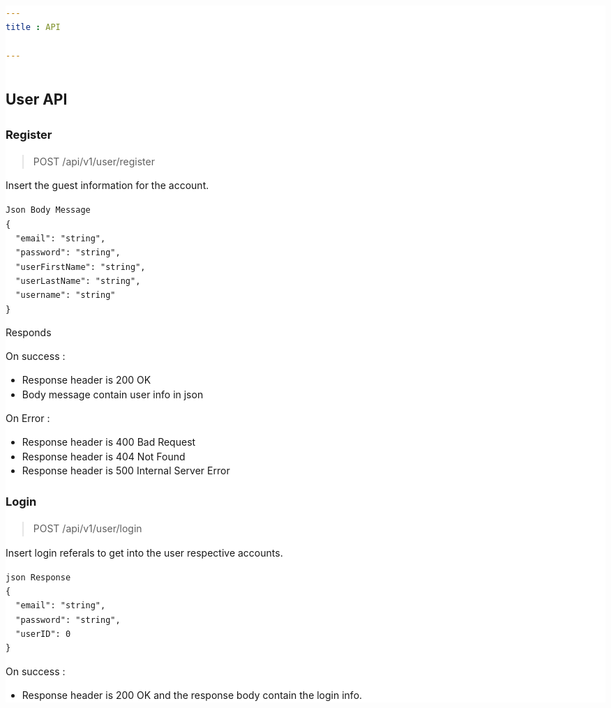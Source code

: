 ```yaml
---
title : API

---
```

#

## User API

### Register

>POST /api/v1/user/register

Insert the guest information for the account.

```
Json Body Message
{
  "email": "string",
  "password": "string",
  "userFirstName": "string",
  "userLastName": "string",
  "username": "string"
}
```

Responds

On success :
* Response header is 200 OK 
* Body message contain user info in json 

On Error :
* Response header is 400 Bad Request
* Response header is 404 Not Found
* Response header is 500 Internal Server Error

### Login 

>POST /api/v1/user/login

Insert login referals to get into the user respective accounts.


```
json Response
{
  "email": "string",
  "password": "string",
  "userID": 0
}
```

On success :
* Response header is 200 OK and the response body contain the login info.
